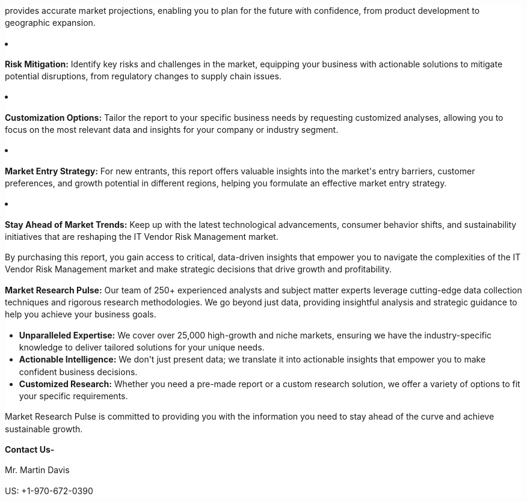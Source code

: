 provides accurate market projections, enabling you to plan for the future with confidence, from product development to geographic expansion.</p></li><li><p><strong>Risk Mitigation:</strong> Identify key risks and challenges in the market, equipping your business with actionable solutions to mitigate potential disruptions, from regulatory changes to supply chain issues.</p></li><li><p><strong>Customization Options:</strong> Tailor the report to your specific business needs by requesting customized analyses, allowing you to focus on the most relevant data and insights for your company or industry segment.</p></li><li><p><strong>Market Entry Strategy:</strong> For new entrants, this report offers valuable insights into the market's entry barriers, customer preferences, and growth potential in different regions, helping you formulate an effective market entry strategy.</p></li><li><p><strong>Stay Ahead of Market Trends:</strong> Keep up with the latest technological advancements, consumer behavior shifts, and sustainability initiatives that are reshaping the IT Vendor Risk Management market.</p></li></ol><p>By purchasing this report, you gain access to critical, data-driven insights that empower you to navigate the complexities of the IT Vendor Risk Management market and make strategic decisions that drive growth and profitability.</p><p><strong>Market Research Pulse:</strong>&nbsp;Our team of 250+ experienced analysts and subject matter experts leverage cutting-edge data collection techniques and rigorous research methodologies. We go beyond just data, providing insightful analysis and strategic guidance to help you achieve your business goals.</p><ul><li><strong>Unparalleled Expertise:</strong>&nbsp;We cover over 25,000 high-growth and niche markets, ensuring we have the industry-specific knowledge to deliver tailored solutions for your unique needs.</li><li><strong>Actionable Intelligence:</strong>&nbsp;We don't just present data; we translate it into actionable insights that empower you to make confident business decisions.</li><li><strong>Customized Research:</strong>&nbsp;Whether you need a pre-made report or a custom research solution, we offer a variety of options to fit your specific requirements.</li></ul><p>Market Research Pulse is committed to providing you with the information you need to stay ahead of the curve and achieve sustainable growth.</p><p><strong>Contact Us-</strong></p><p>Mr. Martin Davis</p><p>US: +1-970-672-0390</p>
